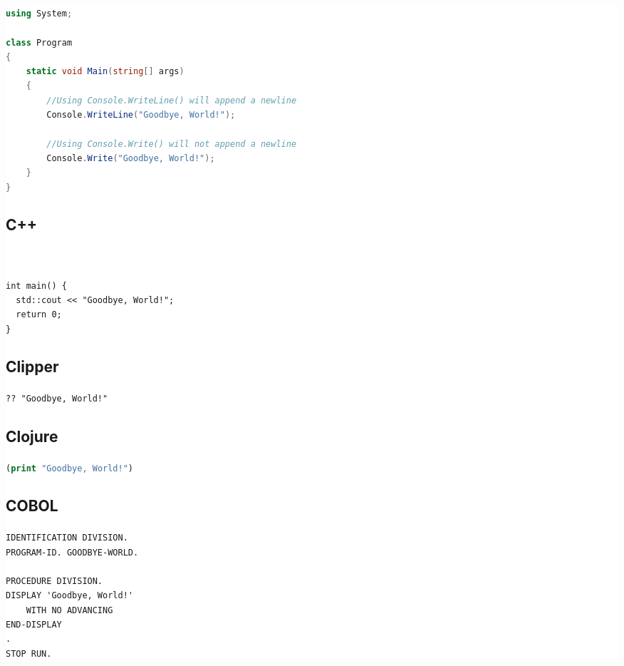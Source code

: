 ```csharp
using System;

class Program
{
    static void Main(string[] args)
    {
        //Using Console.WriteLine() will append a newline
        Console.WriteLine("Goodbye, World!");

        //Using Console.Write() will not append a newline
        Console.Write("Goodbye, World!");
    }
}
```



## C++


```cpp>#include <iostream


int main() {
  std::cout << "Goodbye, World!";
  return 0;
}
```



## Clipper


```Clipper
?? "Goodbye, World!"
```



## Clojure


```clojure
(print "Goodbye, World!")
```



## COBOL


```cobol
IDENTIFICATION DIVISION.
PROGRAM-ID. GOODBYE-WORLD.

PROCEDURE DIVISION.
DISPLAY 'Goodbye, World!'
    WITH NO ADVANCING
END-DISPLAY
.
STOP RUN.
```
